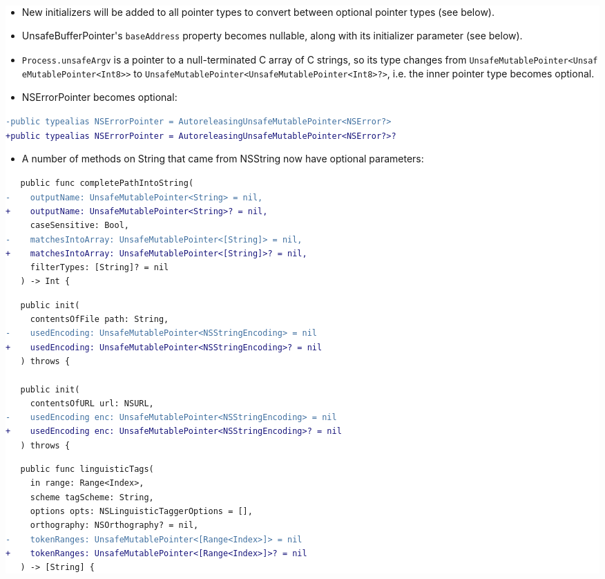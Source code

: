 - New initializers will be added to all pointer types to convert between
  optional pointer types (see below).

- UnsafeBufferPointer's `baseAddress` property becomes nullable, along with its
  initializer parameter (see below).

- `Process.unsafeArgv` is a pointer to a null-terminated C array of C strings,
  so its type changes from `UnsafeMutablePointer<UnsafeMutablePointer<Int8>>` to
  `UnsafeMutablePointer<UnsafeMutablePointer<Int8>?>`, i.e. the inner pointer
  type becomes optional.

- NSErrorPointer becomes optional:

````diff
-public typealias NSErrorPointer = AutoreleasingUnsafeMutablePointer<NSError?>
+public typealias NSErrorPointer = AutoreleasingUnsafeMutablePointer<NSError?>?
````

- A number of methods on String that came from NSString now have optional
  parameters:

````diff
   public func completePathIntoString(
-    outputName: UnsafeMutablePointer<String> = nil,
+    outputName: UnsafeMutablePointer<String>? = nil,
     caseSensitive: Bool,
-    matchesIntoArray: UnsafeMutablePointer<[String]> = nil,
+    matchesIntoArray: UnsafeMutablePointer<[String]>? = nil,
     filterTypes: [String]? = nil
   ) -> Int {
````

````diff
   public init(
     contentsOfFile path: String,
-    usedEncoding: UnsafeMutablePointer<NSStringEncoding> = nil
+    usedEncoding: UnsafeMutablePointer<NSStringEncoding>? = nil
   ) throws {

   public init(
     contentsOfURL url: NSURL,
-    usedEncoding enc: UnsafeMutablePointer<NSStringEncoding> = nil
+    usedEncoding enc: UnsafeMutablePointer<NSStringEncoding>? = nil
   ) throws {
````

````diff
   public func linguisticTags(
     in range: Range<Index>,
     scheme tagScheme: String,
     options opts: NSLinguisticTaggerOptions = [],
     orthography: NSOrthography? = nil,
-    tokenRanges: UnsafeMutablePointer<[Range<Index>]> = nil
+    tokenRanges: UnsafeMutablePointer<[Range<Index>]>? = nil
   ) -> [String] {
````


[SE-0016]: https://github.com/apple/swift-evolution/blob/master/proposals/0016-initializers-for-converting-unsafe-pointers-to-ints.md